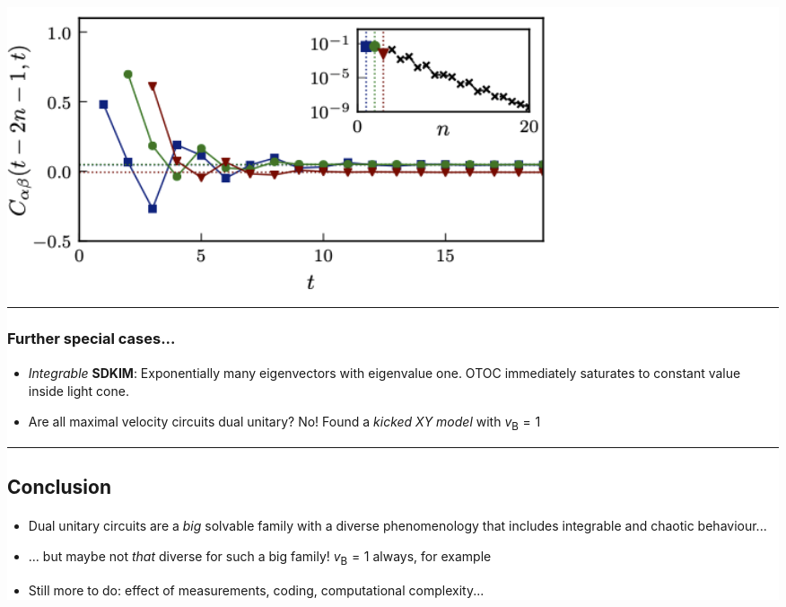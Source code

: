 <img src="oddOTOC.png" width="600"/>
</p>

---

### Further special cases...

- _Integrable_ __SDKIM__: Exponentially many eigenvectors with eigenvalue one. OTOC immediately saturates to constant value inside light cone.

- Are all maximal velocity circuits dual unitary? No! Found a _kicked XY model_ with $v_\text{B}=1$

---

## Conclusion

- Dual unitary circuits are a _big_ solvable family with a diverse phenomenology that includes integrable and chaotic behaviour...

- ... but maybe not _that_ diverse for such a big family! $v_\text{B}=1$ always, for example

- Still more to do: effect of measurements, coding, computational complexity...